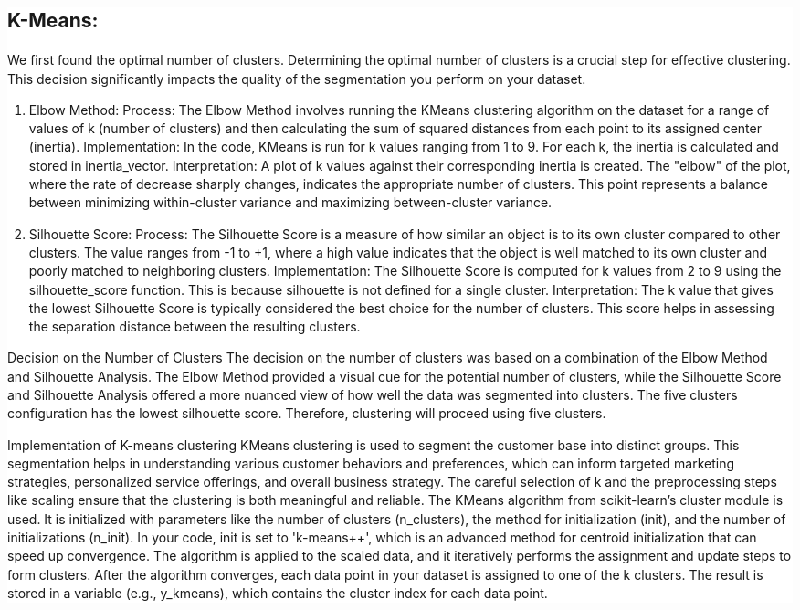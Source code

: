 

## K-Means:
We first found the optimal number of clusters. Determining the optimal number of clusters is a crucial step for effective clustering. This decision significantly impacts the quality of the segmentation you perform on your dataset.

1. Elbow Method:
Process: The Elbow Method involves running the KMeans clustering algorithm on the dataset for a range of values of k (number of clusters) and then calculating the sum of squared distances from each point to its assigned center (inertia).
Implementation: In the code, KMeans is run for k values ranging from 1 to 9. For each k, the inertia is calculated and stored in inertia_vector.
Interpretation: A plot of k values against their corresponding inertia is created. The "elbow" of the plot, where the rate of decrease sharply changes, indicates the appropriate number of clusters. This point represents a balance between minimizing within-cluster variance and maximizing between-cluster variance.

2. Silhouette Score:
Process: The Silhouette Score is a measure of how similar an object is to its own cluster compared to other clusters. The value ranges from -1 to +1, where a high value indicates that the object is well matched to its own cluster and poorly matched to neighboring clusters.
Implementation: The Silhouette Score is computed for k values from 2 to 9 using the silhouette_score function. This is because silhouette is not defined for a single cluster.
Interpretation: The k value that gives the lowest Silhouette Score is typically considered the best choice for the number of clusters. This score helps in assessing the separation distance between the resulting clusters.

Decision on the Number of Clusters
The decision on the number of clusters was based on a combination of the Elbow Method and Silhouette Analysis.
The Elbow Method provided a visual cue for the potential number of clusters, while the Silhouette Score and Silhouette Analysis offered a more nuanced view of how well the data was segmented into clusters.
The five clusters configuration has the lowest silhouette score.
Therefore, clustering will proceed using five clusters.

Implementation of K-means clustering
KMeans clustering is used to segment the customer base into distinct groups. This segmentation helps in understanding various customer behaviors and preferences, which can inform targeted marketing strategies, personalized service offerings, and overall business strategy. The careful selection of k and the preprocessing steps like scaling ensure that the clustering is both meaningful and reliable.
The KMeans algorithm from scikit-learn’s cluster module is used.
It is initialized with parameters like the number of clusters (n_clusters), the method for initialization (init), and the number of initializations (n_init). In your code, init is set to 'k-means++', which is an advanced method for centroid initialization that can speed up convergence.
The algorithm is applied to the scaled data, and it iteratively performs the assignment and update steps to form clusters.
After the algorithm converges, each data point in your dataset is assigned to one of the k clusters.
The result is stored in a variable (e.g., y_kmeans), which contains the cluster index for each data point.
